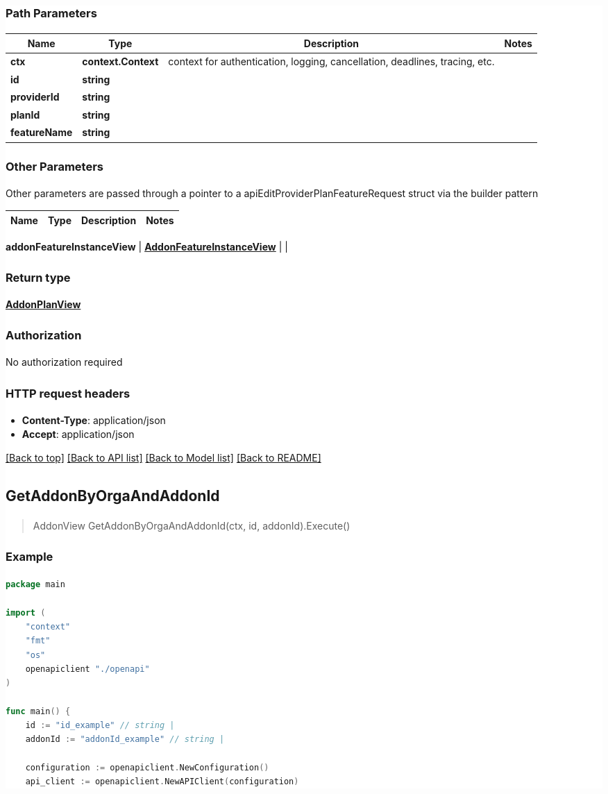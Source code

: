 ### Path Parameters


Name | Type | Description  | Notes
------------- | ------------- | ------------- | -------------
**ctx** | **context.Context** | context for authentication, logging, cancellation, deadlines, tracing, etc.
**id** | **string** |  | 
**providerId** | **string** |  | 
**planId** | **string** |  | 
**featureName** | **string** |  | 

### Other Parameters

Other parameters are passed through a pointer to a apiEditProviderPlanFeatureRequest struct via the builder pattern


Name | Type | Description  | Notes
------------- | ------------- | ------------- | -------------




 **addonFeatureInstanceView** | [**AddonFeatureInstanceView**](AddonFeatureInstanceView.md) |  | 

### Return type

[**AddonPlanView**](AddonPlanView.md)

### Authorization

No authorization required

### HTTP request headers

- **Content-Type**: application/json
- **Accept**: application/json

[[Back to top]](#) [[Back to API list]](../README.md#documentation-for-api-endpoints)
[[Back to Model list]](../README.md#documentation-for-models)
[[Back to README]](../README.md)


## GetAddonByOrgaAndAddonId

> AddonView GetAddonByOrgaAndAddonId(ctx, id, addonId).Execute()



### Example

```go
package main

import (
    "context"
    "fmt"
    "os"
    openapiclient "./openapi"
)

func main() {
    id := "id_example" // string | 
    addonId := "addonId_example" // string | 

    configuration := openapiclient.NewConfiguration()
    api_client := openapiclient.NewAPIClient(configuration)
```